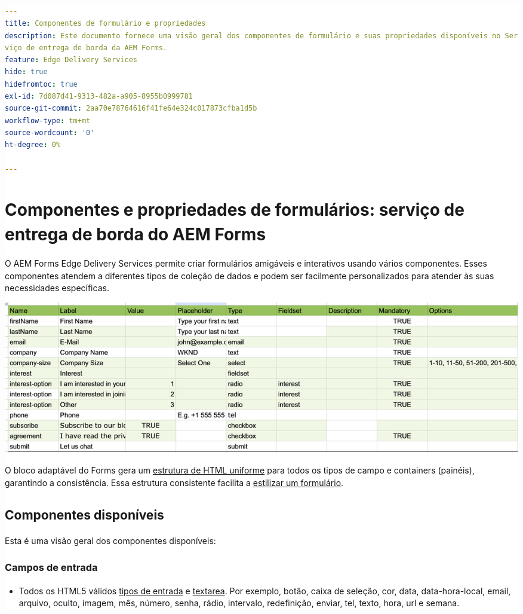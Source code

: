 ```yaml
---
title: Componentes de formulário e propriedades
description: Este documento fornece uma visão geral dos componentes de formulário e suas propriedades disponíveis no Serviço de entrega de borda da AEM Forms.
feature: Edge Delivery Services
hide: true
hidefromtoc: true
exl-id: 7d087d41-9313-482a-a905-8955b0999781
source-git-commit: 2aa70e78764616f41fe64e324c017873cfba1d5b
workflow-type: tm+mt
source-wordcount: '0'
ht-degree: 0%

---
```


# Componentes e propriedades de formulários: serviço de entrega de borda do AEM Forms

O AEM Forms Edge Delivery Services permite criar formulários amigáveis e interativos usando vários componentes. Esses componentes atendem a diferentes tipos de coleção de dados e podem ser facilmente personalizados para atender às suas necessidades específicas.


![Uma amostra de planilha com alguns componentes e propriedades](/help/edge/assets/sample-form-in-spreadsheet.png)

O bloco adaptável do Forms gera um [estrutura de HTML uniforme](/help/edge/docs/forms/style-theme-forms.md) para todos os tipos de campo e containers (painéis), garantindo a consistência. Essa estrutura consistente facilita a [estilizar um formulário](/help/edge/docs/forms/style-theme-forms.md).

## Componentes disponíveis

Esta é uma visão geral dos componentes disponíveis:

### Campos de entrada

- Todos os HTML5 válidos [tipos de entrada](https://developer.mozilla.org/en-US/docs/Web/HTML/Element/input#input_types) e [textarea](https://developer.mozilla.org/en-US/docs/Web/HTML/Element/textarea). Por exemplo, botão, caixa de seleção, cor, data, data-hora-local, email, arquivo, oculto, imagem, mês, número, senha, rádio, intervalo, redefinição, enviar, tel, texto, hora, url e semana.
